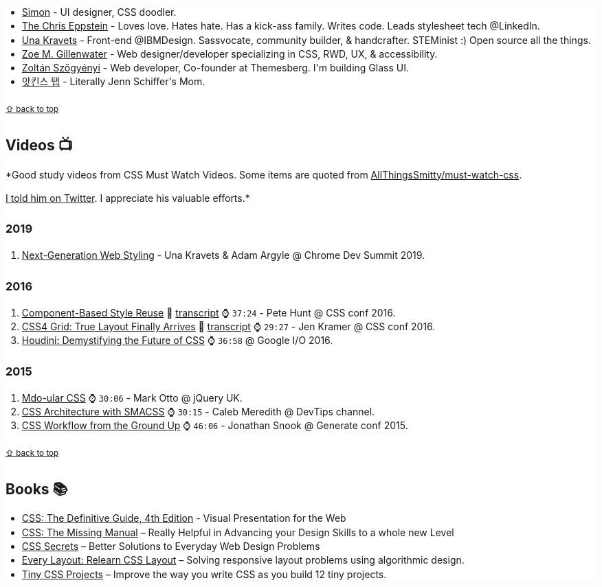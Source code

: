 * [Simon](https://twitter.com/simurai) - UI designer, CSS doodler.
* [The Chris Eppstein](https://twitter.com/chriseppstein) - Loves love. Hates hate. Has a kick-ass family. Writes code. Leads stylesheet tech @LinkedIn.
* [Una Kravets](https://twitter.com/Una) - Front-end @IBMDesign. Sassvocate, community builder, & handcrafter. STEMinist :) Open source all the things.
* [Zoe M. Gillenwater](https://twitter.com/zomigi) - Web designer/developer specializing in CSS, RWD, UX, & accessibility.
* [Zoltán Szőgyényi](https://twitter.com/zoltanszogyenyi) - Web developer, Co-founder at Themesberg. I'm building Glass UI.
* [앗킨스 탭](https://twitter.com/tabatkins) - Literally Jenn Schiffer's Mom.

<sub>[⇧ back to top](#contents)</sub>


## Videos :tv:

*Good study videos from CSS Must Watch Videos. Some items are quoted from [AllThingsSmitty/must-watch-css](https://github.com/AllThingsSmitty/must-watch-css).

[I told him on Twitter](https://twitter.com/sota0805/status/527635856031375360). I appreciate his valuable efforts.*

### 2019

1. [Next-Generation Web Styling](https://www.youtube.com/watch?v=-oyeaIirVC0) - Una Kravets & Adam Argyle @ Chrome Dev Summit 2019.

### 2016

1. [Component-Based Style Reuse](https://www.youtube.com/watch?v=_70Yp8KPXH8) :page_facing_up: [transcript](https://2016.cssconf.com/) :watch: `37:24` - Pete Hunt @ CSS conf 2016.
1. [CSS4 Grid: True Layout Finally Arrives](https://www.youtube.com/watch?v=jl164y-Vb5E) :page_facing_up: [transcript](https://2016.cssconf.com/) :watch: `29:27` - Jen Kramer @ CSS conf 2016.
1. [Houdini: Demystifying the Future of CSS](https://www.youtube.com/watch?v=sE3ttkP15f8) :watch: `36:58` @ Google I/O 2016.

### 2015

1. [Mdo-ular CSS](http://jqueryuk.com/2015/videos.php?s=mdo-ular-css) :watch: `30:06` - Mark Otto @ jQuery UK.
1. [CSS Architecture with SMACSS](https://www.youtube.com/watch?v=6co781JgoqQ) :watch: `30:15` - Caleb Meredith @ DevTips channel.
1. [CSS Workflow from the Ground Up](https://www.youtube.com/watch?v=ZVk3GQHfkbU) :watch: `46:06` - Jonathan Snook @ Generate conf 2015.

<sub>[⇧ back to top](#contents)</sub>

## Books :books:

* [CSS: The Definitive Guide, 4th Edition](http://shop.oreilly.com/product/0636920012726.do)  - Visual Presentation for the Web
* [CSS: The Missing Manual](http://shop.oreilly.com/product/0636920036357.do) – Really Helpful in Advancing your Design Skills to a whole new Level
* [CSS Secrets](http://shop.oreilly.com/product/0636920031123.do) – Better Solutions to Everyday Web Design Problems
* [Every Layout: Relearn CSS Layout](https://every-layout.dev/) – Solving responsive layout problems using algorithmic design.
* [Tiny CSS Projects](https://www.manning.com/books/tiny-css-projects) – Improve the way you write CSS as you build 12 tiny projects.
